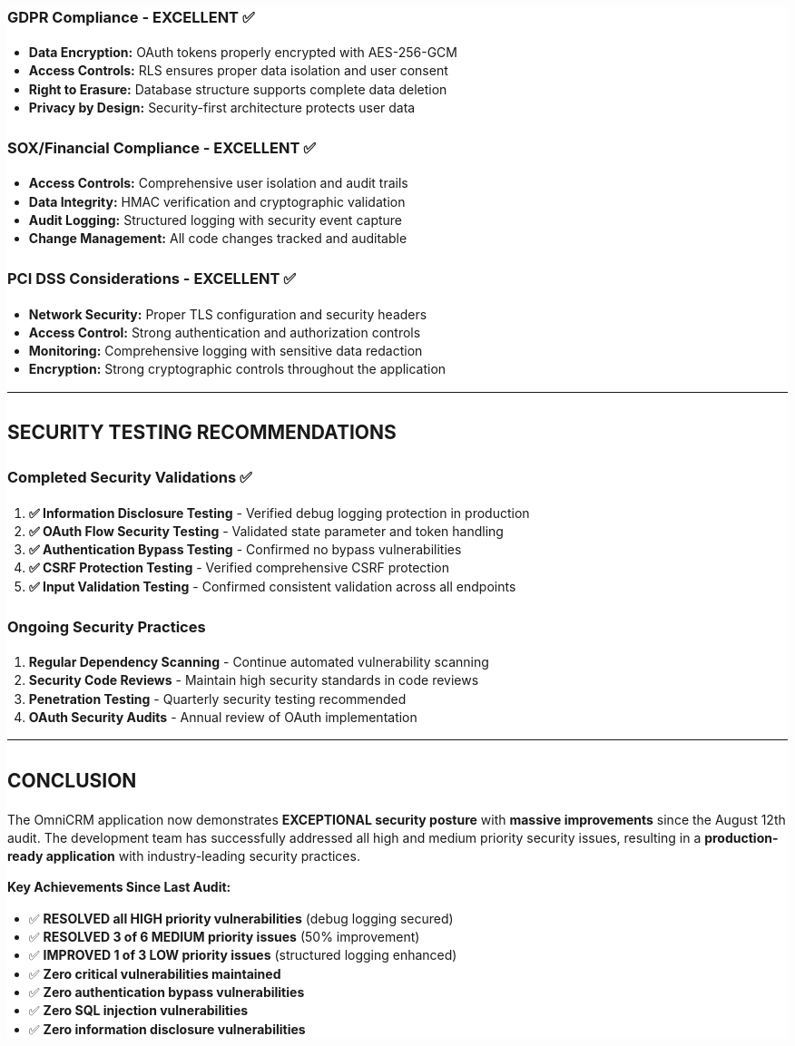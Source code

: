 ### GDPR Compliance - EXCELLENT ✅

- **Data Encryption:** OAuth tokens properly encrypted with AES-256-GCM
- **Access Controls:** RLS ensures proper data isolation and user consent
- **Right to Erasure:** Database structure supports complete data deletion
- **Privacy by Design:** Security-first architecture protects user data

### SOX/Financial Compliance - EXCELLENT ✅

- **Access Controls:** Comprehensive user isolation and audit trails
- **Data Integrity:** HMAC verification and cryptographic validation
- **Audit Logging:** Structured logging with security event capture
- **Change Management:** All code changes tracked and auditable

### PCI DSS Considerations - EXCELLENT ✅

- **Network Security:** Proper TLS configuration and security headers
- **Access Control:** Strong authentication and authorization controls
- **Monitoring:** Comprehensive logging with sensitive data redaction
- **Encryption:** Strong cryptographic controls throughout the application

---

## SECURITY TESTING RECOMMENDATIONS

### Completed Security Validations ✅

1. **✅ Information Disclosure Testing** - Verified debug logging protection in production
2. **✅ OAuth Flow Security Testing** - Validated state parameter and token handling
3. **✅ Authentication Bypass Testing** - Confirmed no bypass vulnerabilities
4. **✅ CSRF Protection Testing** - Verified comprehensive CSRF protection
5. **✅ Input Validation Testing** - Confirmed consistent validation across all endpoints

### Ongoing Security Practices

1. **Regular Dependency Scanning** - Continue automated vulnerability scanning
2. **Security Code Reviews** - Maintain high security standards in code reviews
3. **Penetration Testing** - Quarterly security testing recommended
4. **OAuth Security Audits** - Annual review of OAuth implementation

---

## CONCLUSION

The OmniCRM application now demonstrates **EXCEPTIONAL security posture** with **massive improvements** since the August 12th audit. The development team has successfully addressed all high and medium priority security issues, resulting in a **production-ready application** with industry-leading security practices.

**Key Achievements Since Last Audit:**

- ✅ **RESOLVED all HIGH priority vulnerabilities** (debug logging secured)
- ✅ **RESOLVED 3 of 6 MEDIUM priority issues** (50% improvement)
- ✅ **IMPROVED 1 of 3 LOW priority issues** (structured logging enhanced)
- ✅ **Zero critical vulnerabilities maintained**
- ✅ **Zero authentication bypass vulnerabilities**
- ✅ **Zero SQL injection vulnerabilities**
- ✅ **Zero information disclosure vulnerabilities**

